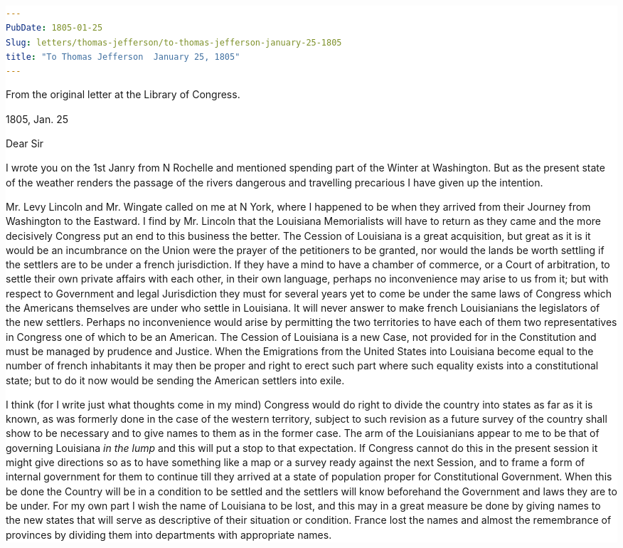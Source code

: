 ```yaml
---
PubDate: 1805-01-25
Slug: letters/thomas-jefferson/to-thomas-jefferson-january-25-1805
title: "To Thomas Jefferson  January 25, 1805"
---
```


   From the original letter at the Library of Congress.

   1805, Jan. 25

   Dear Sir

   I wrote you on the 1st Janry from N Rochelle and mentioned spending
   part of the Winter at Washington. But as the present state of the weather
   renders the passage of the rivers dangerous and travelling precarious I
   have given up the intention. 
   
   Mr. Levy Lincoln and Mr. Wingate called on me
   at N York, where I happened to be when they arrived from their Journey from 
   Washington to the Eastward. I find by Mr. Lincoln that the Louisiana 
   Memorialists will
   have to return as they came and the more decisively Congress put an end to
   this business the better. The Cession of Louisiana is a great acquisition,
   but great as it is it would be an incumbrance on the Union were the prayer
   of the petitioners to be granted, nor would the lands be worth settling if
   the settlers are to be under a french jurisdiction. If they have a mind to
   have a chamber of commerce, or a Court of arbitration, to settle their own
   private affairs with each other, in their own language, perhaps no
   inconvenience may arise to us from it; but with respect to Government and
   legal Jurisdiction they must for several years yet to come be under the
   same laws of Congress which the Americans themselves are under who settle
   in Louisiana. It will never answer to make french Louisianians the
   legislators of the new settlers. Perhaps no inconvenience would arise by
   permitting the two territories to have each of them two representatives in
   Congress one of which to be an American. The Cession of Louisiana is a new
   Case, not provided for in the Constitution and must be managed by prudence
   and Justice. When the Emigrations from the United States into Louisiana
   become equal to the number of french inhabitants it may then be proper and
   right to erect such part where such equality exists into a constitutional
   state; but to do it now would be sending the American settlers into exile.
   
   I think (for I write just what thoughts come in my mind) Congress would do
   right to divide the country into states as far as it is known, as was
   formerly done in the case of the western territory, subject to such
   revision as a future survey of the country shall show to be necessary and
   to give names to them as in the former case. The arm of the Louisianians
   appear to me to be that of governing Louisiana *in the lump* and this will
   put a stop to that expectation. If Congress cannot do this in the present
   session it might give directions so as to have something like a map or a
   survey ready against the next Session, and to frame a form of internal
   government for them to continue till they arrived at a state of population
   proper for Constitutional Government. When this be done the Country will
   be in a condition to be settled and the settlers will know beforehand the
   Government and laws they are to be under. For my own part I wish the
   name of Louisiana to be lost, and this may in a great measure be done by
   giving names to the new states that will serve as descriptive of their
   situation or condition. France lost the names and almost the
   remembrance of provinces by dividing them into departments with
   appropriate names.
